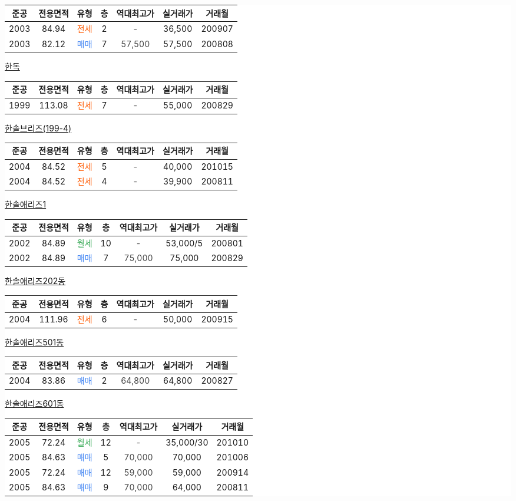 |준공|전용면적|유형|층|역대최고가|실거래가|거래월|
|:---:|:---:|:---:|:---:|:---:|:---:|:---:|
|2003|84.94|<span style="color:#ff5a00">전세</span>|2|<span style="color:#444444">-</span>|36,500|200907|
|2003|82.12|<span style="color:#4285f3">매매</span>|7|<span style="color:#444444">57,500</span>|57,500|200808|

[한독](https://search.naver.com/search.naver?query=%EC%84%9C%EC%9A%B8%ED%8A%B9%EB%B3%84%EC%8B%9C+%EA%B0%95%EB%8F%99%EA%B5%AC+%EC%84%B1%EB%82%B4%EB%8F%99+%ED%95%9C%EB%8F%85)

|준공|전용면적|유형|층|역대최고가|실거래가|거래월|
|:---:|:---:|:---:|:---:|:---:|:---:|:---:|
|1999|113.08|<span style="color:#ff5a00">전세</span>|7|<span style="color:#444444">-</span>|55,000|200829|

[한솔브리즈(199-4)](https://search.naver.com/search.naver?query=%EC%84%9C%EC%9A%B8%ED%8A%B9%EB%B3%84%EC%8B%9C+%EA%B0%95%EB%8F%99%EA%B5%AC+%EC%84%B1%EB%82%B4%EB%8F%99+%ED%95%9C%EC%86%94%EB%B8%8C%EB%A6%AC%EC%A6%88%28199-4%29)

|준공|전용면적|유형|층|역대최고가|실거래가|거래월|
|:---:|:---:|:---:|:---:|:---:|:---:|:---:|
|2004|84.52|<span style="color:#ff5a00">전세</span>|5|<span style="color:#444444">-</span>|40,000|201015|
|2004|84.52|<span style="color:#ff5a00">전세</span>|4|<span style="color:#444444">-</span>|39,900|200811|

[한솔애리즈1](https://search.naver.com/search.naver?query=%EC%84%9C%EC%9A%B8%ED%8A%B9%EB%B3%84%EC%8B%9C+%EA%B0%95%EB%8F%99%EA%B5%AC+%EC%84%B1%EB%82%B4%EB%8F%99+%ED%95%9C%EC%86%94%EC%95%A0%EB%A6%AC%EC%A6%881)

|준공|전용면적|유형|층|역대최고가|실거래가|거래월|
|:---:|:---:|:---:|:---:|:---:|:---:|:---:|
|2002|84.89|<span style="color:#34a853">월세</span>|10|<span style="color:#444444">-</span>|53,000/5|200801|
|2002|84.89|<span style="color:#4285f3">매매</span>|7|<span style="color:#444444">75,000</span>|75,000|200829|

[한솔애리즈202동](https://search.naver.com/search.naver?query=%EC%84%9C%EC%9A%B8%ED%8A%B9%EB%B3%84%EC%8B%9C+%EA%B0%95%EB%8F%99%EA%B5%AC+%EC%84%B1%EB%82%B4%EB%8F%99+%ED%95%9C%EC%86%94%EC%95%A0%EB%A6%AC%EC%A6%88202%EB%8F%99)

|준공|전용면적|유형|층|역대최고가|실거래가|거래월|
|:---:|:---:|:---:|:---:|:---:|:---:|:---:|
|2004|111.96|<span style="color:#ff5a00">전세</span>|6|<span style="color:#444444">-</span>|50,000|200915|

[한솔애리즈501동](https://search.naver.com/search.naver?query=%EC%84%9C%EC%9A%B8%ED%8A%B9%EB%B3%84%EC%8B%9C+%EA%B0%95%EB%8F%99%EA%B5%AC+%EC%84%B1%EB%82%B4%EB%8F%99+%ED%95%9C%EC%86%94%EC%95%A0%EB%A6%AC%EC%A6%88501%EB%8F%99)

|준공|전용면적|유형|층|역대최고가|실거래가|거래월|
|:---:|:---:|:---:|:---:|:---:|:---:|:---:|
|2004|83.86|<span style="color:#4285f3">매매</span>|2|<span style="color:#444444">64,800</span>|64,800|200827|

[한솔애리즈601동](https://search.naver.com/search.naver?query=%EC%84%9C%EC%9A%B8%ED%8A%B9%EB%B3%84%EC%8B%9C+%EA%B0%95%EB%8F%99%EA%B5%AC+%EC%84%B1%EB%82%B4%EB%8F%99+%ED%95%9C%EC%86%94%EC%95%A0%EB%A6%AC%EC%A6%88601%EB%8F%99)

|준공|전용면적|유형|층|역대최고가|실거래가|거래월|
|:---:|:---:|:---:|:---:|:---:|:---:|:---:|
|2005|72.24|<span style="color:#34a853">월세</span>|12|<span style="color:#444444">-</span>|35,000/30|201010|
|2005|84.63|<span style="color:#4285f3">매매</span>|5|<span style="color:#444444">70,000</span>|70,000|201006|
|2005|72.24|<span style="color:#4285f3">매매</span>|12|<span style="color:#444444">59,000</span>|59,000|200914|
|2005|84.63|<span style="color:#4285f3">매매</span>|9|<span style="color:#444444">70,000</span>|64,000|200811|
